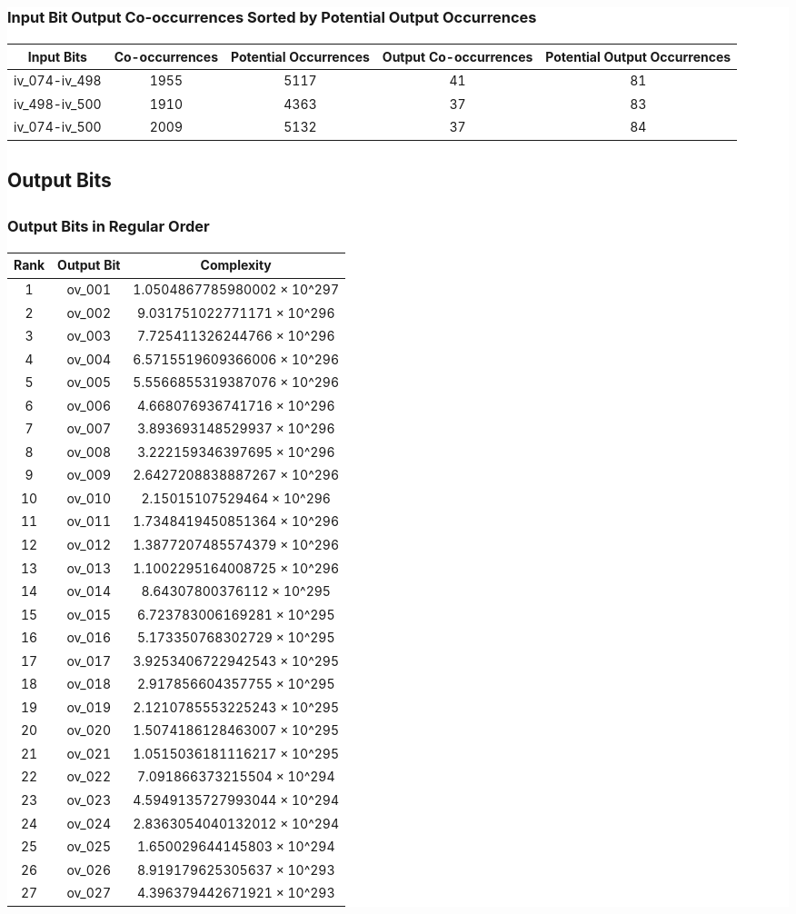 ### Input Bit Output Co-occurrences Sorted by Potential Output Occurrences

| Input Bits | Co-occurrences | Potential Occurrences | Output Co-occurrences | Potential Output Occurrences |
|:----------:|:--------------:|:---------------------:|:---------------------:|:----------------------------:|
| iv_074-iv_498 | 1955 | 5117 | 41 | 81 |
| iv_498-iv_500 | 1910 | 4363 | 37 | 83 |
| iv_074-iv_500 | 2009 | 5132 | 37 | 84 |

## Output Bits

### Output Bits in Regular Order

| Rank | Output Bit | Complexity |
|:----:|:----------:|:----------:|
| 1 | ov_001 | 1.0504867785980002 × 10^297 |
| 2 | ov_002 | 9.031751022771171 × 10^296 |
| 3 | ov_003 | 7.725411326244766 × 10^296 |
| 4 | ov_004 | 6.5715519609366006 × 10^296 |
| 5 | ov_005 | 5.5566855319387076 × 10^296 |
| 6 | ov_006 | 4.668076936741716 × 10^296 |
| 7 | ov_007 | 3.893693148529937 × 10^296 |
| 8 | ov_008 | 3.222159346397695 × 10^296 |
| 9 | ov_009 | 2.6427208838887267 × 10^296 |
| 10 | ov_010 | 2.15015107529464 × 10^296 |
| 11 | ov_011 | 1.7348419450851364 × 10^296 |
| 12 | ov_012 | 1.3877207485574379 × 10^296 |
| 13 | ov_013 | 1.1002295164008725 × 10^296 |
| 14 | ov_014 | 8.64307800376112 × 10^295 |
| 15 | ov_015 | 6.723783006169281 × 10^295 |
| 16 | ov_016 | 5.173350768302729 × 10^295 |
| 17 | ov_017 | 3.9253406722942543 × 10^295 |
| 18 | ov_018 | 2.917856604357755 × 10^295 |
| 19 | ov_019 | 2.1210785553225243 × 10^295 |
| 20 | ov_020 | 1.5074186128463007 × 10^295 |
| 21 | ov_021 | 1.0515036181116217 × 10^295 |
| 22 | ov_022 | 7.091866373215504 × 10^294 |
| 23 | ov_023 | 4.5949135727993044 × 10^294 |
| 24 | ov_024 | 2.8363054040132012 × 10^294 |
| 25 | ov_025 | 1.650029644145803 × 10^294 |
| 26 | ov_026 | 8.919179625305637 × 10^293 |
| 27 | ov_027 | 4.396379442671921 × 10^293 |